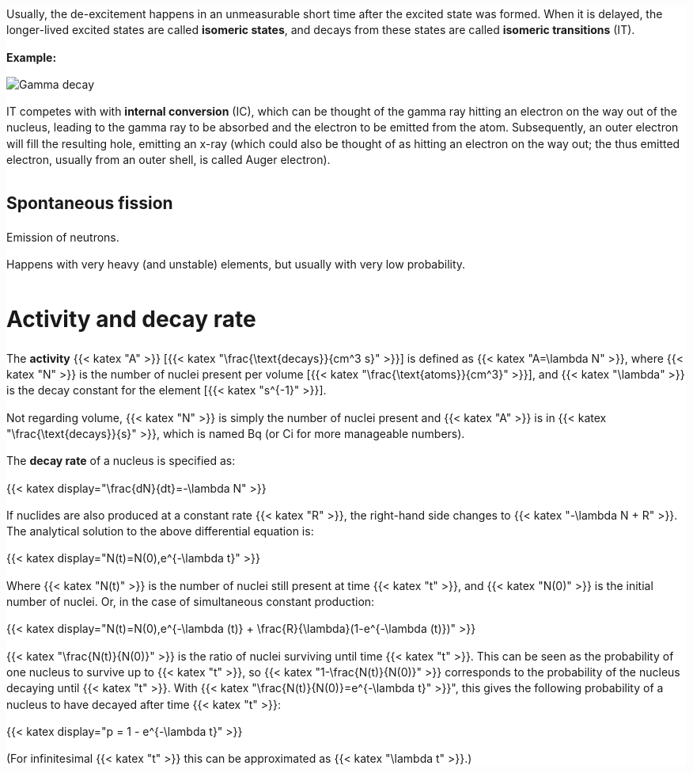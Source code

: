 Usually, the de-excitement happens in an unmeasurable short time after the excited state was formed. When it is delayed, the longer-lived excited states are called **isomeric states**, and decays from these states are called **isomeric transitions** (IT).

**Example:**

![Gamma decay](/images/docs/decay_gamma.png)

IT competes with with **internal conversion** (IC), which can be thought of the gamma ray hitting an electron on the way out of the nucleus, leading to the gamma ray to be absorbed and the electron to be emitted from the atom. Subsequently, an outer electron will fill the resulting hole, emitting an x-ray (which could also be thought of as hitting an electron on the way out; the thus emitted electron, usually from an outer shell, is called Auger electron).

## Spontaneous fission

Emission of neutrons.

Happens with very heavy (and unstable) elements, but usually with very low probability.

# Activity and decay rate

The **activity** {{< katex "A" >}} [{{< katex "\frac{\text{decays}}{cm^3 s}" >}}] is defined as {{< katex "A=\lambda N" >}}, where {{< katex "N" >}} is the number of nuclei present per volume [{{< katex "\frac{\text{atoms}}{cm^3}" >}}], and {{< katex "\lambda" >}} is the decay constant for the element [{{< katex "s^{-1}" >}}].

Not regarding volume, {{< katex "N" >}} is simply the number of nuclei present and {{< katex "A" >}} is in {{< katex "\frac{\text{decays}}{s}" >}}, which is named Bq (or Ci for more manageable numbers).

The **decay rate** of a nucleus is specified as:

{{< katex display="\frac{dN}{dt}=-\lambda N" >}}

If nuclides are also produced at a constant rate {{< katex "R" >}}, the right-hand side changes to {{< katex "-\lambda N + R" >}}. The analytical solution to the above differential equation is:

{{< katex display="N(t)=N(0)\,e^{-\lambda t}" >}}

Where {{< katex "N(t)" >}} is the number of nuclei still present at time {{< katex "t" >}}, and {{< katex "N(0)" >}} is the initial number of nuclei. Or, in the case of simultaneous constant production:

{{< katex display="N(t)=N(0)\,e^{-\lambda (t)} + \frac{R}{\lambda}(1-e^{-\lambda (t)})" >}}

{{< katex "\frac{N(t)}{N(0)}" >}} is the ratio of nuclei surviving until time {{< katex "t" >}}. This can be seen as the probability of one nucleus to survive up to {{< katex "t" >}}, so {{< katex "1-\frac{N(t)}{N(0)}" >}} corresponds to the probability of the nucleus decaying until {{< katex "t" >}}. With {{< katex "\frac{N(t)}{N(0)}=e^{-\lambda t}" >}}", this gives the following probability of a nucleus to have decayed after time {{< katex "t" >}}:

{{< katex display="p = 1 - e^{-\lambda t}" >}}

(For infinitesimal {{< katex "t" >}} this can be approximated as {{< katex "\lambda t" >}}.)
